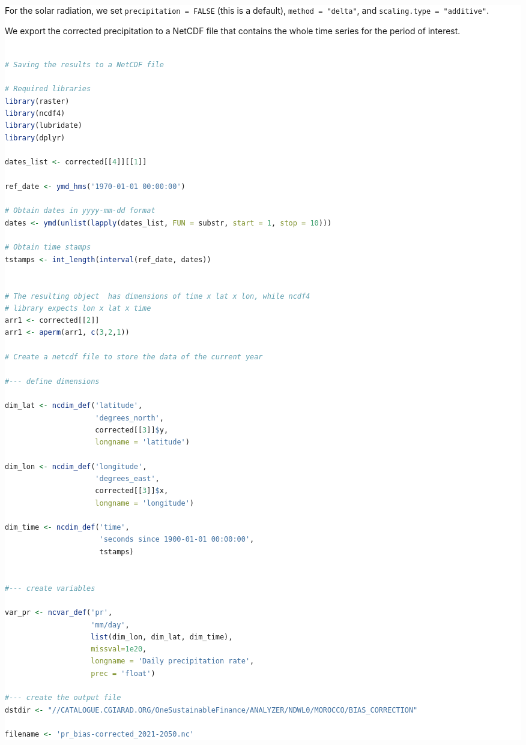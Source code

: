 For the solar radiation, we set `precipitation = FALSE` (this is a default), `method = "delta"`, and `scaling.type = "additive"`.

We export the corrected precipitation to a NetCDF file that contains the whole time series for the period of interest.

```R

# Saving the results to a NetCDF file

# Required libraries
library(raster)
library(ncdf4)
library(lubridate)
library(dplyr)

dates_list <- corrected[[4]][[1]]

ref_date <- ymd_hms('1970-01-01 00:00:00')

# Obtain dates in yyyy-mm-dd format
dates <- ymd(unlist(lapply(dates_list, FUN = substr, start = 1, stop = 10)))

# Obtain time stamps
tstamps <- int_length(interval(ref_date, dates))


# The resulting object  has dimensions of time x lat x lon, while ncdf4
# library expects lon x lat x time
arr1 <- corrected[[2]]
arr1 <- aperm(arr1, c(3,2,1))

# Create a netcdf file to store the data of the current year

#--- define dimensions

dim_lat <- ncdim_def('latitude', 
                     'degrees_north',
                     corrected[[3]]$y,
                     longname = 'latitude')

dim_lon <- ncdim_def('longitude',
                     'degrees_east',
                     corrected[[3]]$x,
                     longname = 'longitude')

dim_time <- ncdim_def('time',
                      'seconds since 1900-01-01 00:00:00',
                      tstamps)


#--- create variables

var_pr <- ncvar_def('pr',
                    'mm/day',
                    list(dim_lon, dim_lat, dim_time),
                    missval=1e20,
                    longname = 'Daily precipitation rate',
                    prec = 'float')

#--- create the output file
dstdir <- "//CATALOGUE.CGIARAD.ORG/OneSustainableFinance/ANALYZER/NDWL0/MOROCCO/BIAS_CORRECTION"

filename <- 'pr_bias-corrected_2021-2050.nc'

```